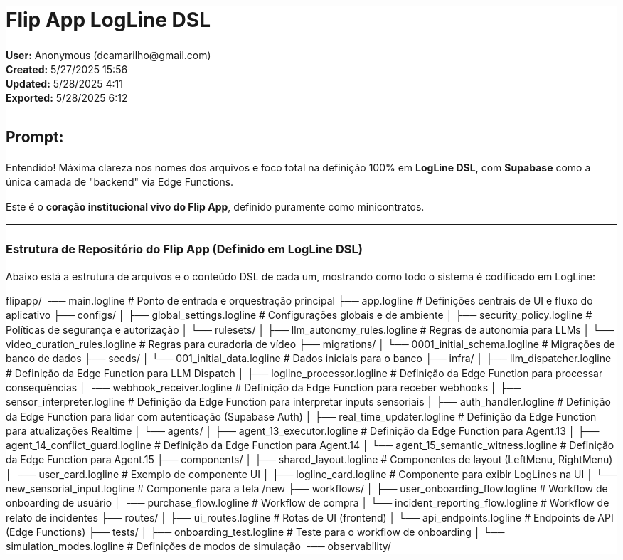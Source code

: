 # Flip App LogLine DSL

**User:** Anonymous (dcamarilho@gmail.com)  
**Created:** 5/27/2025 15:56  
**Updated:** 5/28/2025 4:11  
**Exported:** 5/28/2025 6:12  

## Prompt:
Entendido! Máxima clareza nos nomes dos arquivos e foco total na definição 100% em **LogLine DSL**, com **Supabase** como a única camada de "backend" via Edge Functions.

Este é o **coração institucional vivo do Flip App**, definido puramente como minicontratos.

---

### **Estrutura de Repositório do Flip App (Definido em LogLine DSL)**

Abaixo está a estrutura de arquivos e o conteúdo DSL de cada um, mostrando como todo o sistema é codificado em LogLine:

flipapp/
├── main.logline                     # Ponto de entrada e orquestração principal
├── app.logline                      # Definições centrais de UI e fluxo do aplicativo
├── configs/
│   ├── global_settings.logline      # Configurações globais e de ambiente
│   ├── security_policy.logline      # Políticas de segurança e autorização
│   └── rulesets/
│       ├── llm_autonomy_rules.logline # Regras de autonomia para LLMs
│       └── video_curation_rules.logline # Regras para curadoria de vídeo
├── migrations/
│   └── 0001_initial_schema.logline  # Migrações de banco de dados
├── seeds/
│   └── 001_initial_data.logline     # Dados iniciais para o banco
├── infra/
│   ├── llm_dispatcher.logline       # Definição da Edge Function para LLM Dispatch
│   ├── logline_processor.logline    # Definição da Edge Function para processar consequências
│   ├── webhook_receiver.logline     # Definição da Edge Function para receber webhooks
│   ├── sensor_interpreter.logline   # Definição da Edge Function para interpretar inputs sensoriais
│   ├── auth_handler.logline         # Definição da Edge Function para lidar com autenticação (Supabase Auth)
│   ├── real_time_updater.logline    # Definição da Edge Function para atualizações Realtime
│   └── agents/
│       ├── agent_13_executor.logline # Definição da Edge Function para Agent.13
│       ├── agent_14_conflict_guard.logline # Definição da Edge Function para Agent.14
│       └── agent_15_semantic_witness.logline # Definição da Edge Function para Agent.15
├── components/
│   ├── shared_layout.logline        # Componentes de layout (LeftMenu, RightMenu)
│   ├── user_card.logline            # Exemplo de componente UI
│   ├── logline_card.logline         # Componente para exibir LogLines na UI
│   └── new_sensorial_input.logline  # Componente para a tela /new
├── workflows/
│   ├── user_onboarding_flow.logline # Workflow de onboarding de usuário
│   ├── purchase_flow.logline        # Workflow de compra
│   └── incident_reporting_flow.logline # Workflow de relato de incidentes
├── routes/
│   ├── ui_routes.logline            # Rotas de UI (frontend)
│   └── api_endpoints.logline        # Endpoints de API (Edge Functions)
├── tests/
│   ├── onboarding_test.logline      # Teste para o workflow de onboarding
│   └── simulation_modes.logline     # Definições de modos de simulação
├── observability/